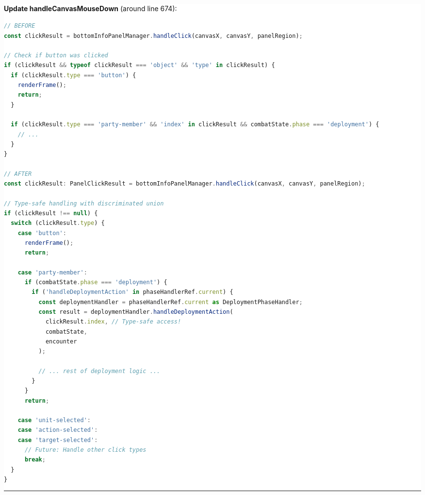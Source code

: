 **Update handleCanvasMouseDown** (around line 674):
```typescript
// BEFORE
const clickResult = bottomInfoPanelManager.handleClick(canvasX, canvasY, panelRegion);

// Check if button was clicked
if (clickResult && typeof clickResult === 'object' && 'type' in clickResult) {
  if (clickResult.type === 'button') {
    renderFrame();
    return;
  }

  if (clickResult.type === 'party-member' && 'index' in clickResult && combatState.phase === 'deployment') {
    // ...
  }
}

// AFTER
const clickResult: PanelClickResult = bottomInfoPanelManager.handleClick(canvasX, canvasY, panelRegion);

// Type-safe handling with discriminated union
if (clickResult !== null) {
  switch (clickResult.type) {
    case 'button':
      renderFrame();
      return;

    case 'party-member':
      if (combatState.phase === 'deployment') {
        if ('handleDeploymentAction' in phaseHandlerRef.current) {
          const deploymentHandler = phaseHandlerRef.current as DeploymentPhaseHandler;
          const result = deploymentHandler.handleDeploymentAction(
            clickResult.index, // Type-safe access!
            combatState,
            encounter
          );

          // ... rest of deployment logic ...
        }
      }
      return;

    case 'unit-selected':
    case 'action-selected':
    case 'target-selected':
      // Future: Handle other click types
      break;
  }
}
```

---